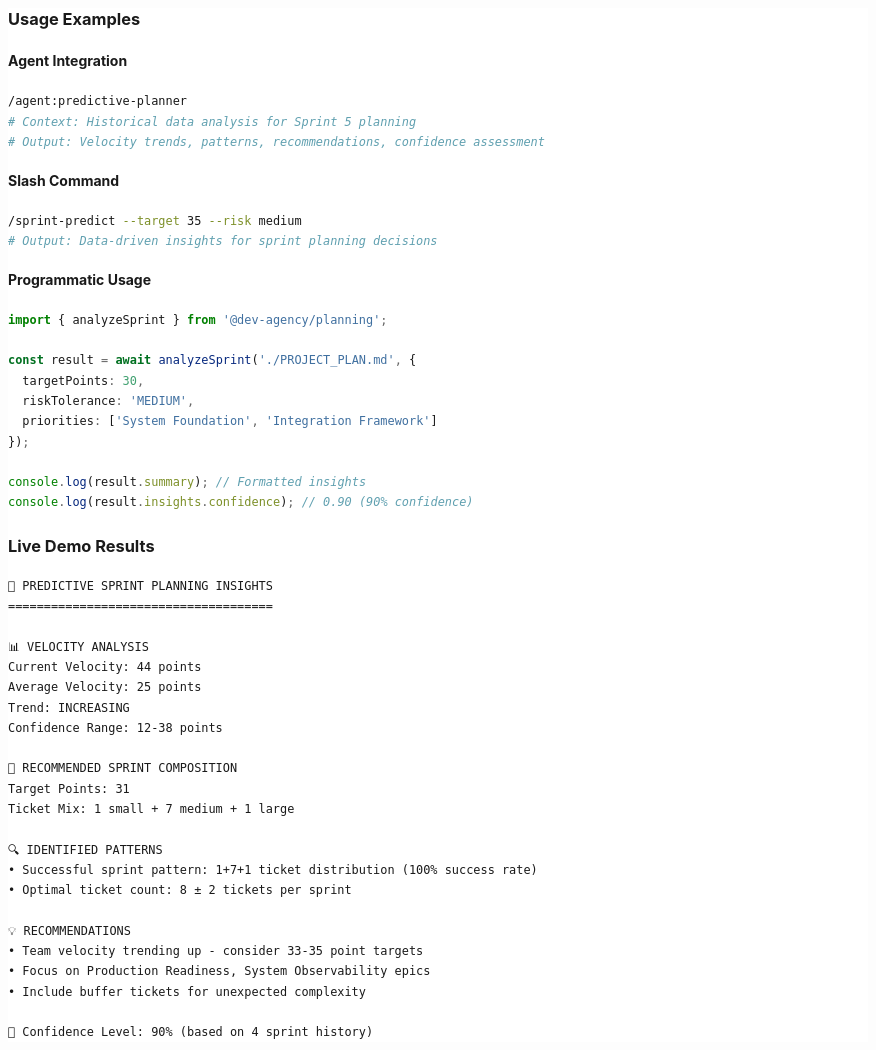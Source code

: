 ### **Usage Examples**

#### Agent Integration
```bash
/agent:predictive-planner
# Context: Historical data analysis for Sprint 5 planning
# Output: Velocity trends, patterns, recommendations, confidence assessment
```

#### Slash Command
```bash
/sprint-predict --target 35 --risk medium
# Output: Data-driven insights for sprint planning decisions
```

#### Programmatic Usage
```typescript
import { analyzeSprint } from '@dev-agency/planning';

const result = await analyzeSprint('./PROJECT_PLAN.md', {
  targetPoints: 30,
  riskTolerance: 'MEDIUM',
  priorities: ['System Foundation', 'Integration Framework']
});

console.log(result.summary); // Formatted insights
console.log(result.insights.confidence); // 0.90 (90% confidence)
```

### **Live Demo Results**
```
🎯 PREDICTIVE SPRINT PLANNING INSIGHTS
=====================================

📊 VELOCITY ANALYSIS
Current Velocity: 44 points
Average Velocity: 25 points  
Trend: INCREASING
Confidence Range: 12-38 points

🎯 RECOMMENDED SPRINT COMPOSITION
Target Points: 31
Ticket Mix: 1 small + 7 medium + 1 large

🔍 IDENTIFIED PATTERNS
• Successful sprint pattern: 1+7+1 ticket distribution (100% success rate)
• Optimal ticket count: 8 ± 2 tickets per sprint

💡 RECOMMENDATIONS  
• Team velocity trending up - consider 33-35 point targets
• Focus on Production Readiness, System Observability epics
• Include buffer tickets for unexpected complexity

🎯 Confidence Level: 90% (based on 4 sprint history)
```
